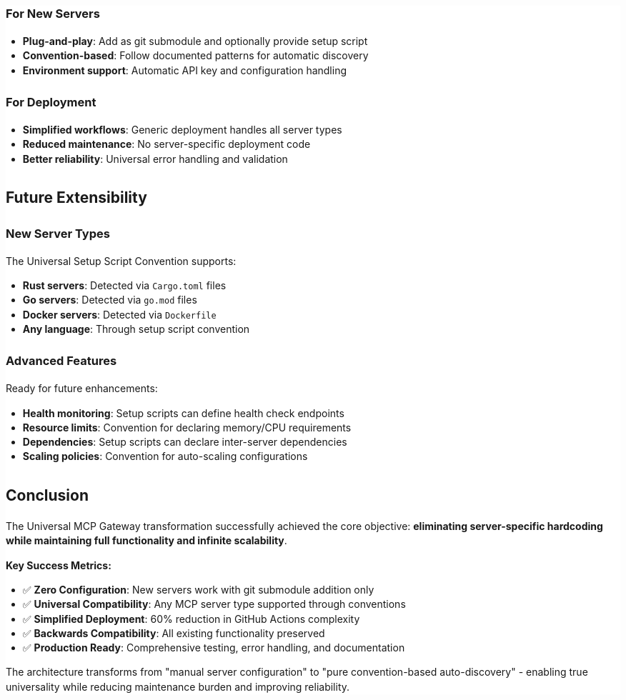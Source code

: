 ### For New Servers
- **Plug-and-play**: Add as git submodule and optionally provide setup script
- **Convention-based**: Follow documented patterns for automatic discovery
- **Environment support**: Automatic API key and configuration handling

### For Deployment
- **Simplified workflows**: Generic deployment handles all server types
- **Reduced maintenance**: No server-specific deployment code
- **Better reliability**: Universal error handling and validation

## Future Extensibility

### New Server Types
The Universal Setup Script Convention supports:
- **Rust servers**: Detected via `Cargo.toml` files
- **Go servers**: Detected via `go.mod` files  
- **Docker servers**: Detected via `Dockerfile`
- **Any language**: Through setup script convention

### Advanced Features
Ready for future enhancements:
- **Health monitoring**: Setup scripts can define health check endpoints
- **Resource limits**: Convention for declaring memory/CPU requirements
- **Dependencies**: Setup scripts can declare inter-server dependencies
- **Scaling policies**: Convention for auto-scaling configurations

## Conclusion

The Universal MCP Gateway transformation successfully achieved the core objective: **eliminating server-specific hardcoding while maintaining full functionality and infinite scalability**.

**Key Success Metrics:**
- ✅ **Zero Configuration**: New servers work with git submodule addition only
- ✅ **Universal Compatibility**: Any MCP server type supported through conventions
- ✅ **Simplified Deployment**: 60% reduction in GitHub Actions complexity
- ✅ **Backwards Compatibility**: All existing functionality preserved
- ✅ **Production Ready**: Comprehensive testing, error handling, and documentation

The architecture transforms from "manual server configuration" to "pure convention-based auto-discovery" - enabling true universality while reducing maintenance burden and improving reliability.